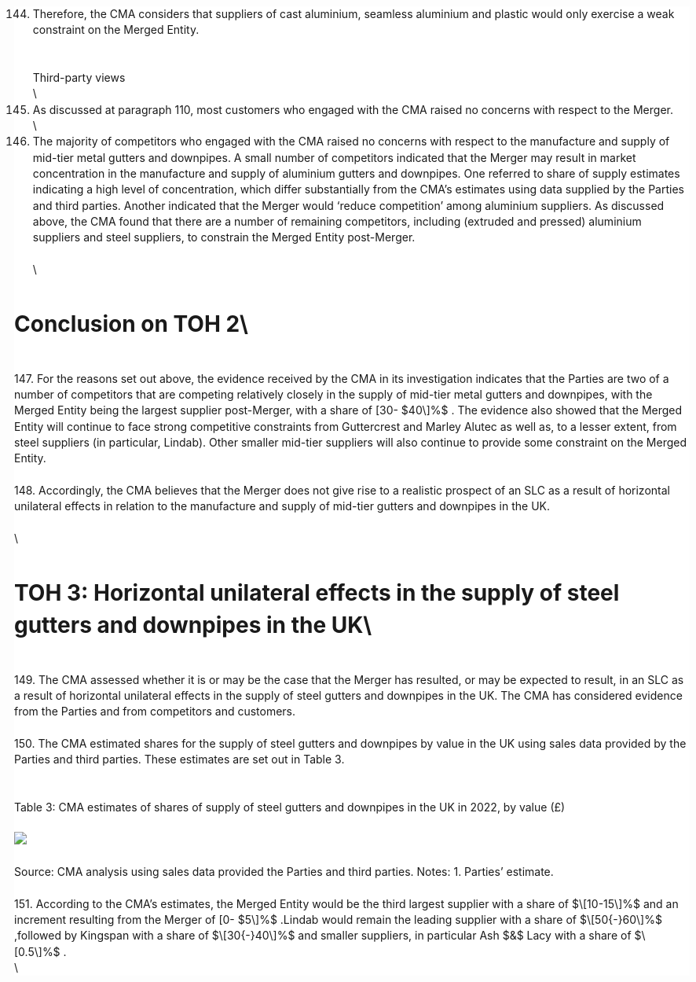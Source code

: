 144. Therefore, the CMA considers that suppliers of cast aluminium, seamless aluminium and plastic would only exercise a weak constraint on the Merged Entity.\
\
\
Third-party views\
\
145. As discussed at paragraph 110, most customers who engaged with the CMA raised no concerns with respect to the Merger.\
\
146. The majority of competitors who engaged with the CMA raised no concerns with respect to the manufacture and supply of mid-tier metal gutters and downpipes. A small number of competitors indicated that the Merger may result in market concentration in the manufacture and supply of aluminium gutters and downpipes. One referred to share of supply estimates indicating a high level of concentration, which differ substantially from the CMA’s estimates using data supplied by the Parties and third parties. Another indicated that the Merger would ‘reduce competition’ among aluminium suppliers. As discussed above, the CMA found that there are a number of remaining competitors, including (extruded and pressed) aluminium suppliers and steel suppliers, to constrain the Merged Entity post-Merger.\
\
\
# Conclusion on TOH 2\
\
147. For the reasons set out above, the evidence received by the CMA in its investigation indicates that the Parties are two of a number of competitors that are competing relatively closely in the supply of mid-tier metal gutters and downpipes, with the Merged Entity being the largest supplier post-Merger, with a share of \[30- $40\]%$ . The evidence also showed that the Merged Entity will continue to face strong competitive constraints from Guttercrest and Marley Alutec as well as, to a lesser extent, from steel suppliers (in particular, Lindab). Other smaller mid-tier suppliers will also continue to provide some constraint on the Merged Entity.\
\
148. Accordingly, the CMA believes that the Merger does not give rise to a realistic prospect of an SLC as a result of horizontal unilateral effects in relation to the manufacture and supply of mid-tier gutters and downpipes in the UK.\
\
\
# TOH 3: Horizontal unilateral effects in the supply of steel gutters and downpipes in the UK\
\
149. The CMA assessed whether it is or may be the case that the Merger has resulted, or may be expected to result, in an SLC as a result of horizontal unilateral effects in the supply of steel gutters and downpipes in the UK. The CMA has considered evidence from the Parties and from competitors and customers.\
\
150. The CMA estimated shares for the supply of steel gutters and downpipes by value in the UK using sales data provided by the Parties and third parties. These estimates are set out in Table 3.\
\
\
Table 3: CMA estimates of shares of supply of steel gutters and downpipes in the UK in 2022, by value (£)\
\
![](/tmp/98fa8eee-a8da-46c1-affd-adf9e10a4702/images/0b951db7b1deacbe4526ae02c3adcf4f69458640ff501a30cabb678e52bcef25.jpg)\
\
Source: CMA analysis using sales data provided the Parties and third parties. Notes: 1. Parties’ estimate.\
\
151. According to the CMA’s estimates, the Merged Entity would be the third largest supplier with a share of $\[10-15\]%$ and an increment resulting from the Merger of \[0- $5\]%$ .Lindab would remain the leading supplier with a share of $\[50{-}60\]%$ ,followed by Kingspan with a share of $\[30{-}40\]%$ and smaller suppliers, in particular Ash $&$ Lacy with a share of $\[0.5\]%$ .\
\